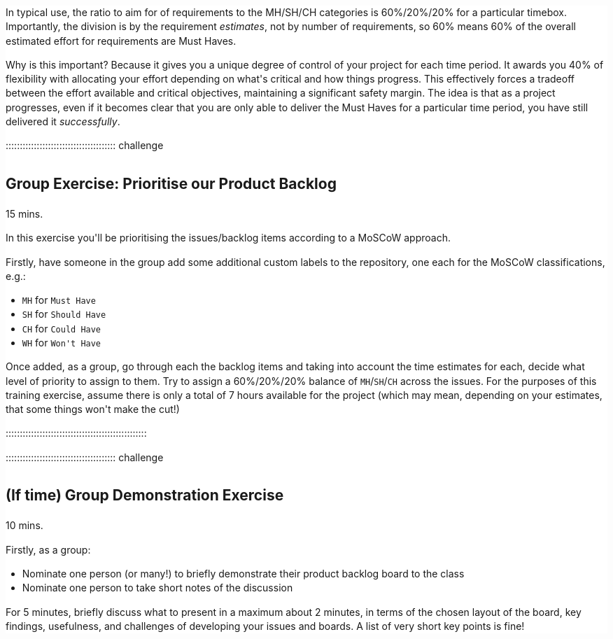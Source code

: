 In typical use, the ratio to aim for of requirements to the MH/SH/CH categories is
60%/20%/20% for a particular timebox.
Importantly, the division is by the requirement *estimates*,
not by number of requirements,
so 60% means 60% of the overall estimated effort for requirements are Must Haves.

Why is this important?
Because it gives you a unique degree of control of your project for each time period.
It awards you 40% of flexibility with allocating your effort
depending on what's critical and how things progress.
This effectively forces a tradeoff between the effort available and critical objectives,
maintaining a significant safety margin.
The idea is that as a project progresses,
even if it becomes clear that you are only able to
deliver the Must Haves for a particular time period,
you have still delivered it *successfully*.


:::::::::::::::::::::::::::::::::::::::  challenge

## Group Exercise: Prioritise our Product Backlog

15 mins.

In this exercise you'll be prioritising the issues/backlog items according to a MoSCoW approach.

Firstly, have someone in the group add some additional custom labels to the repository,
one each for the MoSCoW classifications, e.g.:

- `MH` for `Must Have`
- `SH` for `Should Have`
- `CH` for `Could Have`
- `WH` for `Won't Have`

Once added, as a group, go through each the backlog items and taking into account the time estimates for each, decide what level of priority to assign to them.
Try to assign a 60%/20%/20% balance of `MH`/`SH`/`CH` across the issues.
For the purposes of this training exercise, assume there is only a total of 7 hours available for the project
(which may mean, depending on your estimates, that some things won't make the cut!)

::::::::::::::::::::::::::::::::::::::::::::::::::

:::::::::::::::::::::::::::::::::::::::  challenge

## (If time) Group Demonstration Exercise

10 mins.

Firstly, as a group:

- Nominate one person (or many!) to briefly demonstrate their product backlog board to the class
- Nominate one person to take short notes of the discussion

For 5 minutes, briefly discuss what to present in a maximum about 2 minutes,
in terms of the chosen layout of the board, key findings, usefulness, and challenges of developing your issues and boards.
A list of very short key points is fine!
